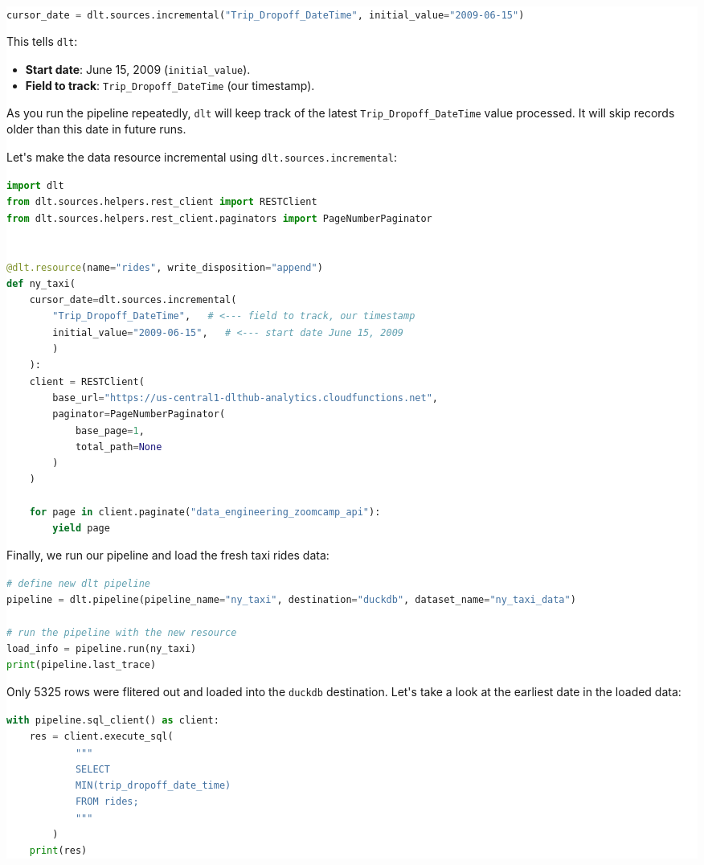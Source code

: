 ```python
cursor_date = dlt.sources.incremental("Trip_Dropoff_DateTime", initial_value="2009-06-15")
```

This tells `dlt`:

- **Start date**: June 15, 2009 (`initial_value`).
- **Field to track**: `Trip_Dropoff_DateTime` (our timestamp).

As you run the pipeline repeatedly, `dlt` will keep track of the latest `Trip_Dropoff_DateTime` value processed. It will skip records older than this date in future runs.

Let's make the data resource incremental using `dlt.sources.incremental`:

```py
import dlt
from dlt.sources.helpers.rest_client import RESTClient
from dlt.sources.helpers.rest_client.paginators import PageNumberPaginator


@dlt.resource(name="rides", write_disposition="append")
def ny_taxi(
    cursor_date=dlt.sources.incremental(
        "Trip_Dropoff_DateTime",   # <--- field to track, our timestamp
        initial_value="2009-06-15",   # <--- start date June 15, 2009
        )
    ):
    client = RESTClient(
        base_url="https://us-central1-dlthub-analytics.cloudfunctions.net",
        paginator=PageNumberPaginator(
            base_page=1,
            total_path=None
        )
    )

    for page in client.paginate("data_engineering_zoomcamp_api"):
        yield page
```

Finally, we run our pipeline and load the fresh taxi rides data:

```py
# define new dlt pipeline
pipeline = dlt.pipeline(pipeline_name="ny_taxi", destination="duckdb", dataset_name="ny_taxi_data")

# run the pipeline with the new resource
load_info = pipeline.run(ny_taxi)
print(pipeline.last_trace)
```

Only 5325 rows were flitered out and loaded into the `duckdb` destination. Let's take a look at the earliest date in the loaded data:

```py
with pipeline.sql_client() as client:
    res = client.execute_sql(
            """
            SELECT
            MIN(trip_dropoff_date_time)
            FROM rides;
            """
        )
    print(res)
```
